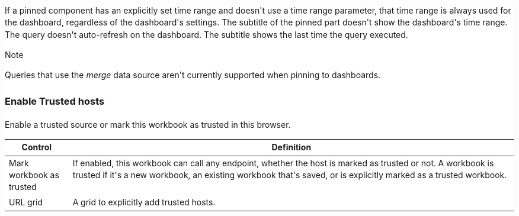 If a pinned component has an explicitly set time range and doesn't use a time range parameter, that time range is always used for the dashboard, regardless of the dashboard's settings. The subtitle of the pinned part doesn't show the dashboard's time range. The query doesn't auto-refresh on the dashboard. The subtitle shows the last time the query executed.

> [!NOTE]
> Queries that use the *merge* data source aren't currently supported when pinning to dashboards.

### Enable Trusted hosts

Enable a trusted source or mark this workbook as trusted in this browser.

| Control      | Definition |
| ----------- | ----------- |
| Mark workbook as trusted      | If enabled, this workbook can call any endpoint, whether the host is marked as trusted or not. A workbook is trusted if it's a new workbook, an existing workbook that's saved, or is explicitly marked as a trusted workbook.   |
| URL grid   | A grid to explicitly add trusted hosts.        |
